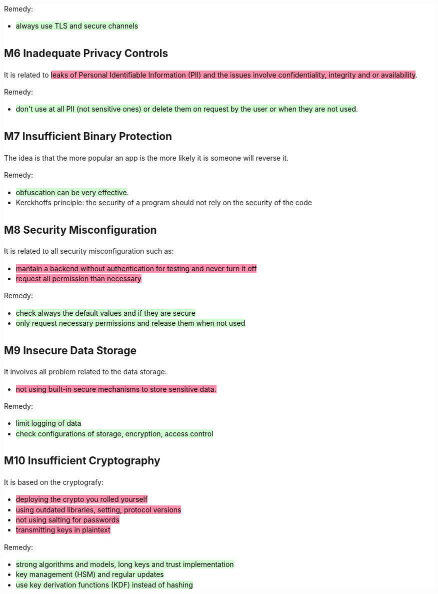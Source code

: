 Remedy:
- <mark style="background: #BBFABBA6;">always use TLS and secure channels</mark>

## M6 Inadequate Privacy Controls
It is related to <mark style="background: #FF5582A6;">leaks of Personal Identifiable Information (PII) and the issues involve confidentiality, integrity and or availability</mark>.

Remedy:
- <mark style="background: #BBFABBA6;">don't use at all PII (not sensitive ones) or delete them on request by the user or when they are not used</mark>.


## M7 Insufficient Binary Protection 
The idea is that the more popular an app is the more likely it is someone will reverse it.

Remedy:
- <mark style="background: #BBFABBA6;"> obfuscation can be very effective</mark>.
- Kerckhoffs principle: the security of a program should not rely on the security of the code

## M8 Security Misconfiguration
It is related to all security misconfiguration such as:
- <mark style="background: #FF5582A6;">mantain a backend without authentication for testing and never turn it off</mark>
- <mark style="background: #FF5582A6;">request all permission than necessary</mark>

Remedy:
- <mark style="background: #BBFABBA6;">check always the default values and if they are secure</mark>
- <mark style="background: #BBFABBA6;">only request necessary permissions and release them when not used</mark>


## M9 Insecure Data Storage
It involves all problem related to the data storage:
- <mark style="background: #FF5582A6;">not using built-in secure mechanisms to store sensitive data.</mark>

Remedy:
- <mark style="background: #BBFABBA6;">limit logging of data</mark> 
- <mark style="background: #BBFABBA6;">check configurations of storage, encryption, access control </mark>


## M10 Insufficient Cryptography
It is based on the cryptografy:
- <mark style="background: #FF5582A6;">deploying the crypto you rolled yourself</mark>
- <mark style="background: #FF5582A6;">using outdated libraries, setting, protocol versions</mark>
- <mark style="background: #FF5582A6;">not using salting for passwords </mark>
- <mark style="background: #FF5582A6;">transmitting keys in plaintext</mark>

Remedy:
- <mark style="background: #BBFABBA6;">strong algorithms and models, long keys and trust implementation </mark>
- <mark style="background: #BBFABBA6;">key management (HSM) and regular updates</mark>
- <mark style="background: #BBFABBA6;">use key derivation functions (KDF) instead of hashing</mark>


